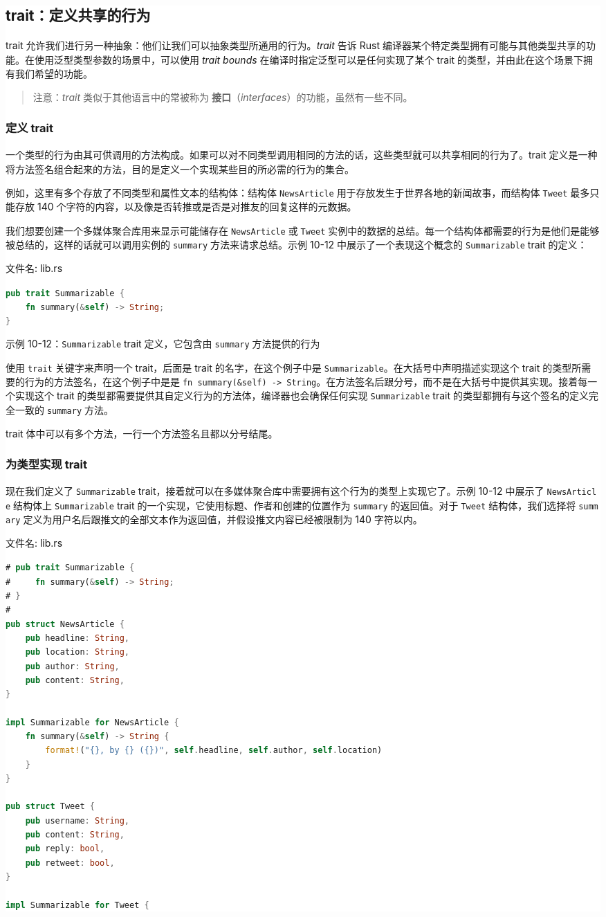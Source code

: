 ## trait：定义共享的行为

trait 允许我们进行另一种抽象：他们让我们可以抽象类型所通用的行为。*trait* 告诉 Rust 编译器某个特定类型拥有可能与其他类型共享的功能。在使用泛型类型参数的场景中，可以使用 *trait bounds* 在编译时指定泛型可以是任何实现了某个 trait 的类型，并由此在这个场景下拥有我们希望的功能。

> 注意：*trait* 类似于其他语言中的常被称为 **接口**（*interfaces*）的功能，虽然有一些不同。

### 定义 trait

一个类型的行为由其可供调用的方法构成。如果可以对不同类型调用相同的方法的话，这些类型就可以共享相同的行为了。trait 定义是一种将方法签名组合起来的方法，目的是定义一个实现某些目的所必需的行为的集合。

例如，这里有多个存放了不同类型和属性文本的结构体：结构体 `NewsArticle` 用于存放发生于世界各地的新闻故事，而结构体 `Tweet` 最多只能存放 140 个字符的内容，以及像是否转推或是否是对推友的回复这样的元数据。

我们想要创建一个多媒体聚合库用来显示可能储存在 `NewsArticle` 或 `Tweet` 实例中的数据的总结。每一个结构体都需要的行为是他们是能够被总结的，这样的话就可以调用实例的 `summary` 方法来请求总结。示例 10-12 中展示了一个表现这个概念的 `Summarizable` trait 的定义：

<span class="filename">文件名: lib.rs</span>

```rust
pub trait Summarizable {
    fn summary(&self) -> String;
}
```

<span class="caption">示例 10-12：`Summarizable` trait 定义，它包含由 `summary` 方法提供的行为</span>

使用 `trait` 关键字来声明一个 trait，后面是 trait 的名字，在这个例子中是 `Summarizable`。在大括号中声明描述实现这个 trait 的类型所需要的行为的方法签名，在这个例子中是是 `fn summary(&self) -> String`。在方法签名后跟分号，而不是在大括号中提供其实现。接着每一个实现这个 trait 的类型都需要提供其自定义行为的方法体，编译器也会确保任何实现 `Summarizable` trait 的类型都拥有与这个签名的定义完全一致的 `summary` 方法。

trait 体中可以有多个方法，一行一个方法签名且都以分号结尾。

### 为类型实现 trait

现在我们定义了 `Summarizable` trait，接着就可以在多媒体聚合库中需要拥有这个行为的类型上实现它了。示例 10-12 中展示了 `NewsArticle` 结构体上 `Summarizable` trait 的一个实现，它使用标题、作者和创建的位置作为 `summary` 的返回值。对于 `Tweet` 结构体，我们选择将 `summary` 定义为用户名后跟推文的全部文本作为返回值，并假设推文内容已经被限制为 140 字符以内。

<span class="filename">文件名: lib.rs</span>

```rust
# pub trait Summarizable {
#     fn summary(&self) -> String;
# }
#
pub struct NewsArticle {
    pub headline: String,
    pub location: String,
    pub author: String,
    pub content: String,
}

impl Summarizable for NewsArticle {
    fn summary(&self) -> String {
        format!("{}, by {} ({})", self.headline, self.author, self.location)
    }
}

pub struct Tweet {
    pub username: String,
    pub content: String,
    pub reply: bool,
    pub retweet: bool,
}

impl Summarizable for Tweet {
```